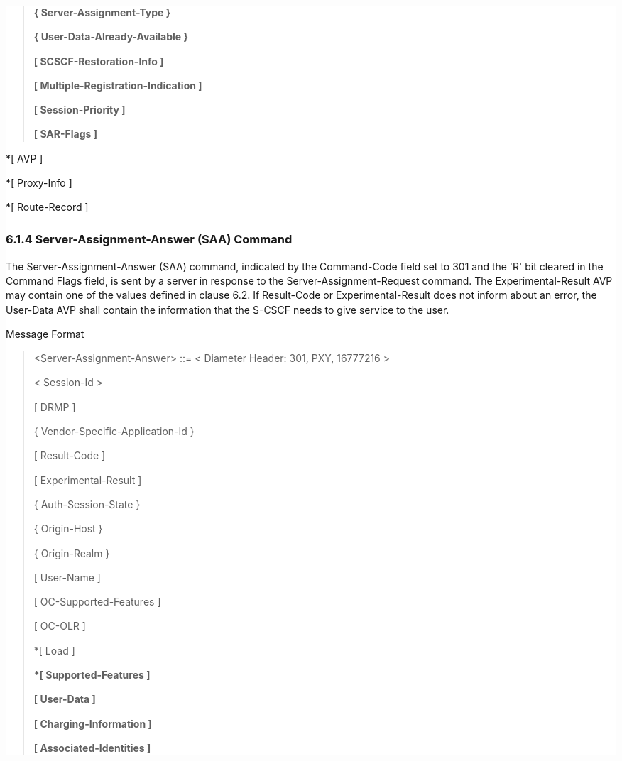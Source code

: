 >
> **{ Server-Assignment-Type }**
>
> **{ User-Data-Already-Available }**
>
> **\[ SCSCF-Restoration-Info \]**
>
> **\[ Multiple-Registration-Indication \]**
>
> **\[ Session-Priority \]**
>
> **\[ SAR-Flags \]**

\*\[ AVP \]

\*\[ Proxy-Info \]

\*\[ Route-Record \]

### 6.1.4 Server-Assignment-Answer (SAA) Command

The Server-Assignment-Answer (SAA) command, indicated by the
Command-Code field set to 301 and the \'R\' bit cleared in the Command
Flags field, is sent by a server in response to the
Server-Assignment-Request command. The Experimental-Result AVP may
contain one of the values defined in clause 6.2. If Result-Code or
Experimental-Result does not inform about an error, the User-Data AVP
shall contain the information that the S-CSCF needs to give service to
the user.

Message Format

> \<Server-Assignment-Answer\> ::= \< Diameter Header: 301, PXY,
> 16777216 \>
>
> \< Session-Id \>
>
> \[ DRMP \]
>
> { Vendor-Specific-Application-Id }
>
> \[ Result-Code \]
>
> \[ Experimental-Result \]
>
> { Auth-Session-State }
>
> { Origin-Host }
>
> { Origin-Realm }
>
> \[ User-Name \]
>
> \[ OC-Supported-Features \]
>
> \[ OC-OLR \]
>
> \*\[ Load \]
>
> **\*\[ Supported-Features \]**
>
> **\[ User-Data \]**
>
> **\[ Charging-Information \]**
>
> **\[ Associated-Identities \]**